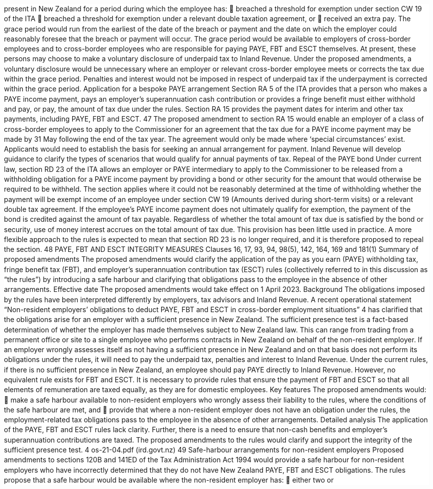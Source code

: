 present in New Zealand for a period during which the employee has:  breached a threshold for exemption under section CW 19 of the ITA  breached a threshold for exemption under a relevant double taxation agreement, or  received an extra pay. The grace period would run from the earliest of the date of the breach or payment and the date on which the employer could reasonably foresee that the breach or payment will occur. The grace period would be available to employers of cross-border employees and to cross-border employees who are responsible for paying PAYE, FBT and ESCT themselves. At present, these persons may choose to make a voluntary disclosure of underpaid tax to Inland Revenue. Under the proposed amendments, a voluntary disclosure would be unnecessary where an employer or relevant cross-border employee meets or corrects the tax due within the grace period. Penalties and interest would not be imposed in respect of underpaid tax if the underpayment is corrected within the grace period. Application for a bespoke PAYE arrangement Section RA 5 of the ITA provides that a person who makes a PAYE income payment, pays an employer’s superannuation cash contribution or provides a fringe benefit must either withhold and pay, or pay, the amount of tax due under the rules. Section RA 15 provides the payment dates for interim and other tax payments, including PAYE, FBT and ESCT. 47 The proposed amendment to section RA 15 would enable an employer of a class of cross-border employees to apply to the Commissioner for an agreement that the tax due for a PAYE income payment may be made by 31 May following the end of the tax year. The agreement would only be made where ‘special circumstances’ exist. Applicants would need to establish the basis for seeking an annual arrangement for payment. Inland Revenue will develop guidance to clarify the types of scenarios that would qualify for annual payments of tax. Repeal of the PAYE bond Under current law, section RD 23 of the ITA allows an employer or PAYE intermediary to apply to the Commissioner to be released from a withholding obligation for a PAYE income payment by providing a bond or other security for the amount that would otherwise be required to be withheld. The section applies where it could not be reasonably determined at the time of withholding whether the payment will be exempt income of an employee under section CW 19 (Amounts derived during short-term visits) or a relevant double tax agreement. If the employee’s PAYE income payment does not ultimately qualify for exemption, the payment of the bond is credited against the amount of tax payable. Regardless of whether the total amount of tax due is satisfied by the bond or security, use of money interest accrues on the total amount of tax due. This provision has been little used in practice. A more flexible approach to the rules is expected to mean that section RD 23 is no longer required, and it is therefore proposed to repeal the section. 48 PAYE, FBT AND ESCT INTEGRITY MEASURES Clauses 16, 17, 93, 94, 98(5), 142, 164, 169 and 181(1) Summary of proposed amendments The proposed amendments would clarify the application of the pay as you earn (PAYE) withholding tax, fringe benefit tax (FBT), and employer’s superannuation contribution tax (ESCT) rules (collectively referred to in this discussion as “the rules”) by introducing a safe harbour and clarifying that obligations pass to the employee in the absence of other arrangements. Effective date The proposed amendments would take effect on 1 April 2023. Background The obligations imposed by the rules have been interpreted differently by employers, tax advisors and Inland Revenue. A recent operational statement “Non-resident employers’ obligations to deduct PAYE, FBT and ESCT in cross-border employment situations” 4 has clarified that the obligations arise for an employer with a sufficient presence in New Zealand. The sufficient presence test is a fact-based determination of whether the employer has made themselves subject to New Zealand law. This can range from trading from a permanent office or site to a single employee who performs contracts in New Zealand on behalf of the non-resident employer. If an employer wrongly assesses itself as not having a sufficient presence in New Zealand and on that basis does not perform its obligations under the rules, it will need to pay the underpaid tax, penalties and interest to Inland Revenue. Under the current rules, if there is no sufficient presence in New Zealand, an employee should pay PAYE directly to Inland Revenue. However, no equivalent rule exists for FBT and ESCT. It is necessary to provide rules that ensure the payment of FBT and ESCT so that all elements of remuneration are taxed equally, as they are for domestic employees. Key features The proposed amendments would:  make a safe harbour available to non-resident employers who wrongly assess their liability to the rules, where the conditions of the safe harbour are met, and  provide that where a non-resident employer does not have an obligation under the rules, the employment-related tax obligations pass to the employee in the absence of other arrangements. Detailed analysis The application of the PAYE, FBT and ESCT rules lack clarity. Further, there is a need to ensure that non-cash benefits and employer’s superannuation contributions are taxed. The proposed amendments to the rules would clarify and support the integrity of the sufficient presence test. 4 os-21-04.pdf (ird.govt.nz) 49 Safe-harbour arrangements for non-resident employers Proposed amendments to sections 120B and 141ED of the Tax Administration Act 1994 would provide a safe harbour for non-resident employers who have incorrectly determined that they do not have New Zealand PAYE, FBT and ESCT obligations. The rules propose that a safe harbour would be available where the non-resident employer has:  either two or